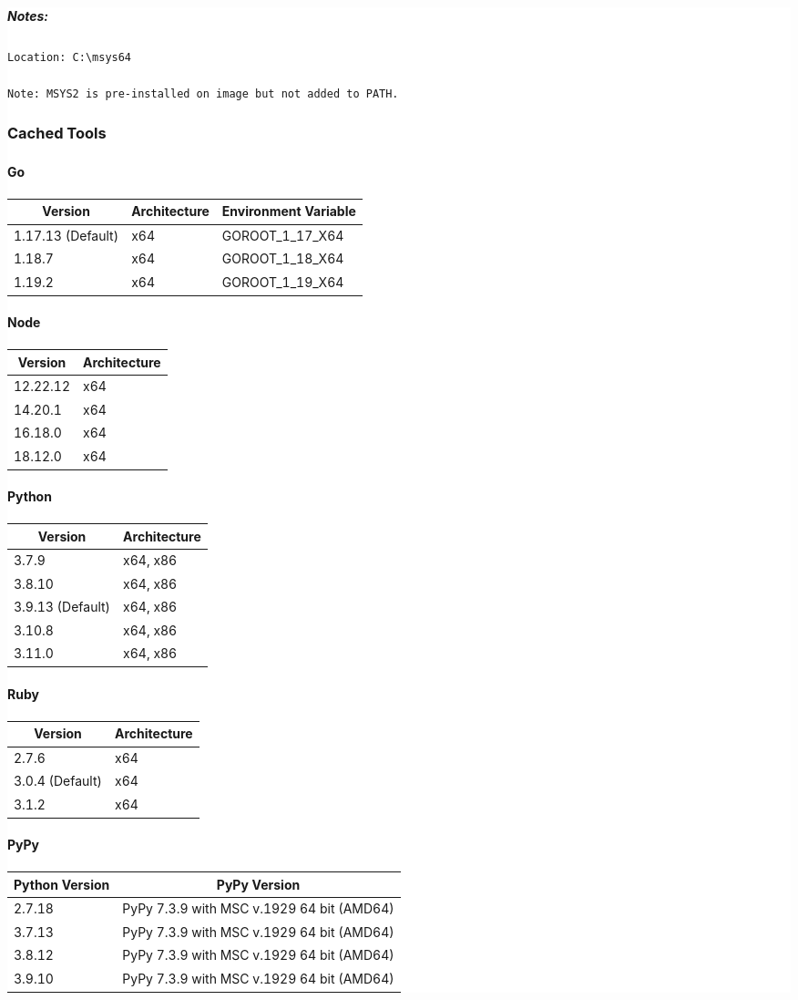 ##### Notes:
```
Location: C:\msys64

Note: MSYS2 is pre-installed on image but not added to PATH.
```

### Cached Tools
#### Go
| Version | Architecture | Environment Variable |
| ------- | ------------ | -------------------- |
| 1.17.13 (Default) | x64          | GOROOT_1_17_X64      |
| 1.18.7  | x64          | GOROOT_1_18_X64      |
| 1.19.2  | x64          | GOROOT_1_19_X64      |

#### Node
| Version | Architecture |
| ------- | ------------ |
| 12.22.12 | x64          |
| 14.20.1 | x64          |
| 16.18.0 | x64          |
| 18.12.0 | x64          |

#### Python
| Version | Architecture |
| ------- | ------------ |
| 3.7.9   | x64, x86     |
| 3.8.10  | x64, x86     |
| 3.9.13 (Default) | x64, x86     |
| 3.10.8  | x64, x86     |
| 3.11.0  | x64, x86     |

#### Ruby
| Version | Architecture |
| ------- | ------------ |
| 2.7.6   | x64          |
| 3.0.4 (Default) | x64          |
| 3.1.2   | x64          |

#### PyPy
| Python Version | PyPy Version |
| -------------- | ------------ |
| 2.7.18         | PyPy 7.3.9 with MSC v.1929 64 bit (AMD64) |
| 3.7.13         | PyPy 7.3.9 with MSC v.1929 64 bit (AMD64) |
| 3.8.12         | PyPy 7.3.9 with MSC v.1929 64 bit (AMD64) |
| 3.9.10         | PyPy 7.3.9 with MSC v.1929 64 bit (AMD64) |
